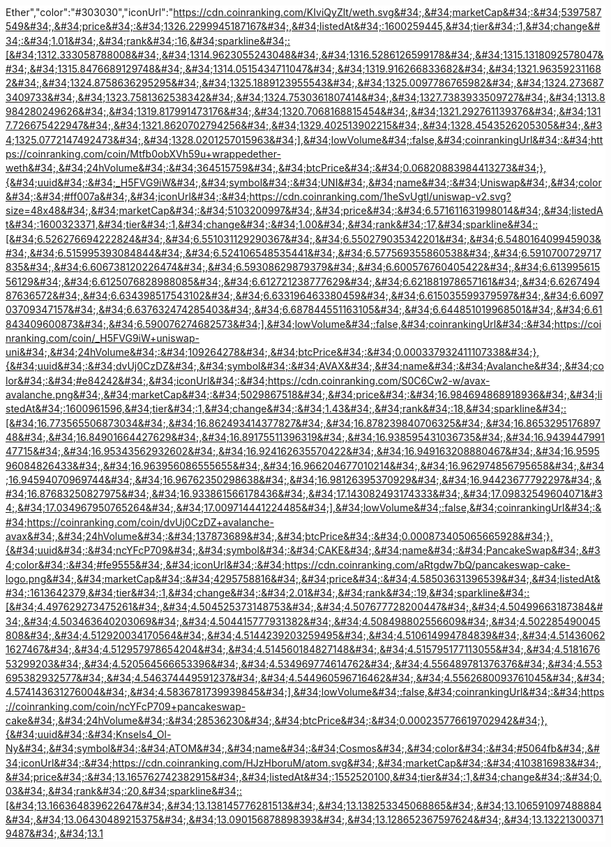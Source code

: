Ether&#34;,&#34;color&#34;:&#34;#303030&#34;,&#34;iconUrl&#34;:&#34;https://cdn.coinranking.com/KIviQyZlt/weth.svg&#34;,&#34;marketCap&#34;:&#34;5397587549&#34;,&#34;price&#34;:&#34;1326.2299945187167&#34;,&#34;listedAt&#34;:1600259445,&#34;tier&#34;:1,&#34;change&#34;:&#34;1.01&#34;,&#34;rank&#34;:16,&#34;sparkline&#34;:[&#34;1312.333058788008&#34;,&#34;1314.9623055243048&#34;,&#34;1316.5286126599178&#34;,&#34;1315.1318092578047&#34;,&#34;1315.8476689129748&#34;,&#34;1314.0515434711047&#34;,&#34;1319.916266833682&#34;,&#34;1321.963592311682&#34;,&#34;1324.8758636295295&#34;,&#34;1325.1889123955543&#34;,&#34;1325.0097786765982&#34;,&#34;1324.2736873409733&#34;,&#34;1323.7581362538342&#34;,&#34;1324.7530361807414&#34;,&#34;1327.7383933509727&#34;,&#34;1313.8984280249626&#34;,&#34;1319.817991473176&#34;,&#34;1320.7068168815454&#34;,&#34;1321.292761139376&#34;,&#34;1317.726675422947&#34;,&#34;1321.8620702794256&#34;,&#34;1329.402513902215&#34;,&#34;1328.4543526205305&#34;,&#34;1325.0772147492473&#34;,&#34;1328.0201257015963&#34;],&#34;lowVolume&#34;:false,&#34;coinrankingUrl&#34;:&#34;https://coinranking.com/coin/Mtfb0obXVh59u+wrappedether-weth&#34;,&#34;24hVolume&#34;:&#34;364515759&#34;,&#34;btcPrice&#34;:&#34;0.06820883984413273&#34;},{&#34;uuid&#34;:&#34;_H5FVG9iW&#34;,&#34;symbol&#34;:&#34;UNI&#34;,&#34;name&#34;:&#34;Uniswap&#34;,&#34;color&#34;:&#34;#ff007a&#34;,&#34;iconUrl&#34;:&#34;https://cdn.coinranking.com/1heSvUgtl/uniswap-v2.svg?size=48x48&#34;,&#34;marketCap&#34;:&#34;5103200997&#34;,&#34;price&#34;:&#34;6.571611631998014&#34;,&#34;listedAt&#34;:1600323371,&#34;tier&#34;:1,&#34;change&#34;:&#34;1.00&#34;,&#34;rank&#34;:17,&#34;sparkline&#34;:[&#34;6.526276694222824&#34;,&#34;6.551031129290367&#34;,&#34;6.550279035342201&#34;,&#34;6.548016409945903&#34;,&#34;6.515995393084844&#34;,&#34;6.524106548535441&#34;,&#34;6.577569355860538&#34;,&#34;6.5910700729717835&#34;,&#34;6.606738120226474&#34;,&#34;6.59308629879379&#34;,&#34;6.600576760405422&#34;,&#34;6.61399561556129&#34;,&#34;6.6125076828988085&#34;,&#34;6.612721238777629&#34;,&#34;6.621881978657161&#34;,&#34;6.626749487636572&#34;,&#34;6.634398517543102&#34;,&#34;6.633196463380459&#34;,&#34;6.615035599379597&#34;,&#34;6.609703709347157&#34;,&#34;6.637632474285403&#34;,&#34;6.687844551163105&#34;,&#34;6.644851019968501&#34;,&#34;6.61843409600873&#34;,&#34;6.590076274682573&#34;],&#34;lowVolume&#34;:false,&#34;coinrankingUrl&#34;:&#34;https://coinranking.com/coin/_H5FVG9iW+uniswap-uni&#34;,&#34;24hVolume&#34;:&#34;109264278&#34;,&#34;btcPrice&#34;:&#34;0.000337932411107338&#34;},{&#34;uuid&#34;:&#34;dvUj0CzDZ&#34;,&#34;symbol&#34;:&#34;AVAX&#34;,&#34;name&#34;:&#34;Avalanche&#34;,&#34;color&#34;:&#34;#e84242&#34;,&#34;iconUrl&#34;:&#34;https://cdn.coinranking.com/S0C6Cw2-w/avax-avalanche.png&#34;,&#34;marketCap&#34;:&#34;5029867518&#34;,&#34;price&#34;:&#34;16.984694868918936&#34;,&#34;listedAt&#34;:1600961596,&#34;tier&#34;:1,&#34;change&#34;:&#34;1.43&#34;,&#34;rank&#34;:18,&#34;sparkline&#34;:[&#34;16.773565506873034&#34;,&#34;16.862493414377827&#34;,&#34;16.878239840706325&#34;,&#34;16.865329517689748&#34;,&#34;16.84901664427629&#34;,&#34;16.89175511396319&#34;,&#34;16.938595431036735&#34;,&#34;16.943944799147715&#34;,&#34;16.95343562932602&#34;,&#34;16.924162635570422&#34;,&#34;16.949163208880467&#34;,&#34;16.959596084826433&#34;,&#34;16.963956086555655&#34;,&#34;16.966204677010214&#34;,&#34;16.962974856795658&#34;,&#34;16.94594070969744&#34;,&#34;16.96762350298638&#34;,&#34;16.98126395370929&#34;,&#34;16.94423677792297&#34;,&#34;16.87683250827975&#34;,&#34;16.933861566178436&#34;,&#34;17.143082493174333&#34;,&#34;17.09832549604071&#34;,&#34;17.034967950765264&#34;,&#34;17.009714441224485&#34;],&#34;lowVolume&#34;:false,&#34;coinrankingUrl&#34;:&#34;https://coinranking.com/coin/dvUj0CzDZ+avalanche-avax&#34;,&#34;24hVolume&#34;:&#34;137873689&#34;,&#34;btcPrice&#34;:&#34;0.000873405065665928&#34;},{&#34;uuid&#34;:&#34;ncYFcP709&#34;,&#34;symbol&#34;:&#34;CAKE&#34;,&#34;name&#34;:&#34;PancakeSwap&#34;,&#34;color&#34;:&#34;#fe9555&#34;,&#34;iconUrl&#34;:&#34;https://cdn.coinranking.com/aRtgdw7bQ/pancakeswap-cake-logo.png&#34;,&#34;marketCap&#34;:&#34;4295758816&#34;,&#34;price&#34;:&#34;4.58503631396539&#34;,&#34;listedAt&#34;:1613642379,&#34;tier&#34;:1,&#34;change&#34;:&#34;2.01&#34;,&#34;rank&#34;:19,&#34;sparkline&#34;:[&#34;4.497629273475261&#34;,&#34;4.504525373148753&#34;,&#34;4.507677728200447&#34;,&#34;4.50499663187384&#34;,&#34;4.503463640203069&#34;,&#34;4.504415777931382&#34;,&#34;4.508498802556609&#34;,&#34;4.502285490045808&#34;,&#34;4.512920034170564&#34;,&#34;4.5144239203259495&#34;,&#34;4.510614994784839&#34;,&#34;4.514360621627467&#34;,&#34;4.512957978654204&#34;,&#34;4.514560184827148&#34;,&#34;4.515795177113055&#34;,&#34;4.518167653299203&#34;,&#34;4.520564566653396&#34;,&#34;4.534969774614762&#34;,&#34;4.556489781376376&#34;,&#34;4.553695382932577&#34;,&#34;4.546374449591237&#34;,&#34;4.544960596716462&#34;,&#34;4.5562680093761045&#34;,&#34;4.574143631276004&#34;,&#34;4.5836781739939845&#34;],&#34;lowVolume&#34;:false,&#34;coinrankingUrl&#34;:&#34;https://coinranking.com/coin/ncYFcP709+pancakeswap-cake&#34;,&#34;24hVolume&#34;:&#34;28536230&#34;,&#34;btcPrice&#34;:&#34;0.000235776619702942&#34;},{&#34;uuid&#34;:&#34;Knsels4_Ol-Ny&#34;,&#34;symbol&#34;:&#34;ATOM&#34;,&#34;name&#34;:&#34;Cosmos&#34;,&#34;color&#34;:&#34;#5064fb&#34;,&#34;iconUrl&#34;:&#34;https://cdn.coinranking.com/HJzHboruM/atom.svg&#34;,&#34;marketCap&#34;:&#34;4103816983&#34;,&#34;price&#34;:&#34;13.165762742382915&#34;,&#34;listedAt&#34;:1552520100,&#34;tier&#34;:1,&#34;change&#34;:&#34;0.03&#34;,&#34;rank&#34;:20,&#34;sparkline&#34;:[&#34;13.166364839622647&#34;,&#34;13.138145776281513&#34;,&#34;13.138253345068865&#34;,&#34;13.106591097488884&#34;,&#34;13.06430489215375&#34;,&#34;13.090156878898393&#34;,&#34;13.128652367597624&#34;,&#34;13.132213003719487&#34;,&#34;13.1